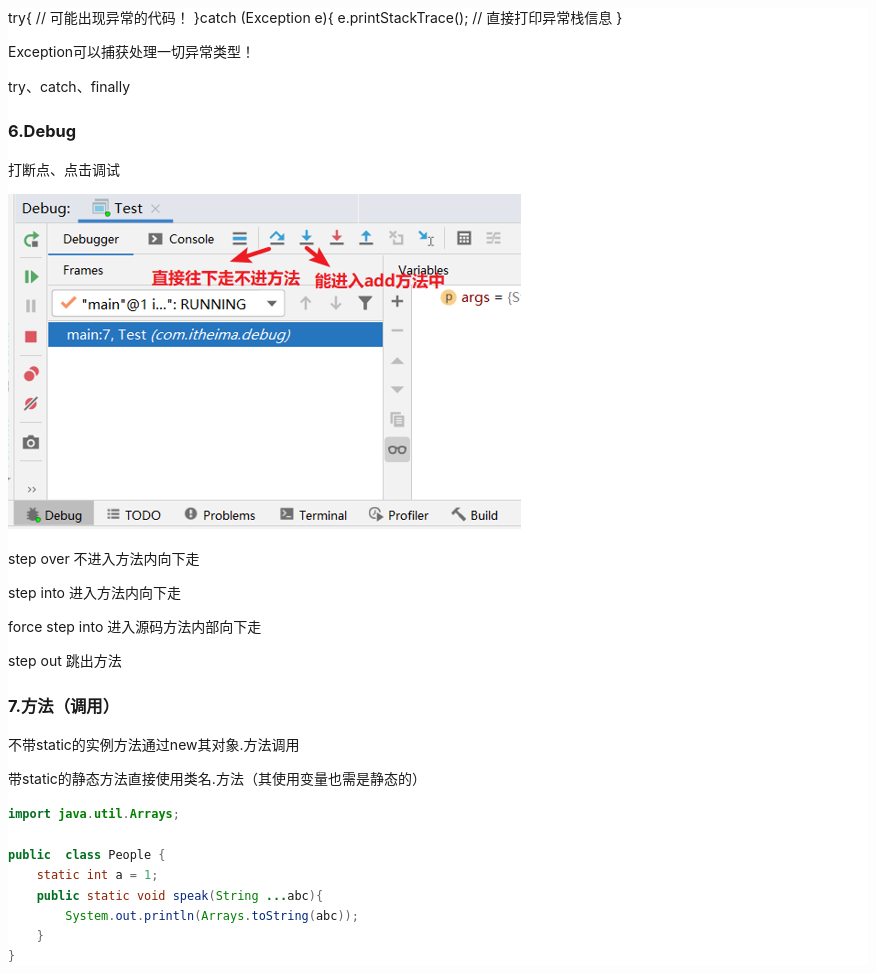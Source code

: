 

try{
   // 可能出现异常的代码！
 }catch (Exception e){
   e.printStackTrace(); // 直接打印异常栈信息
 }


 Exception可以捕获处理一切异常类型！

try、catch、finally

### 6.Debug

打断点、点击调试

![图片1](images\图片1.png)

step over  不进入方法内向下走

step into   进入方法内向下走

force step into 进入源码方法内部向下走

step out    跳出方法

### 7.方法（调用）

不带static的实例方法通过new其对象.方法调用

带static的静态方法直接使用类名.方法（其使用变量也需是静态的）

```java
import java.util.Arrays;

public  class People {
    static int a = 1;
    public static void speak(String ...abc){
        System.out.println(Arrays.toString(abc));
    }
}
```
